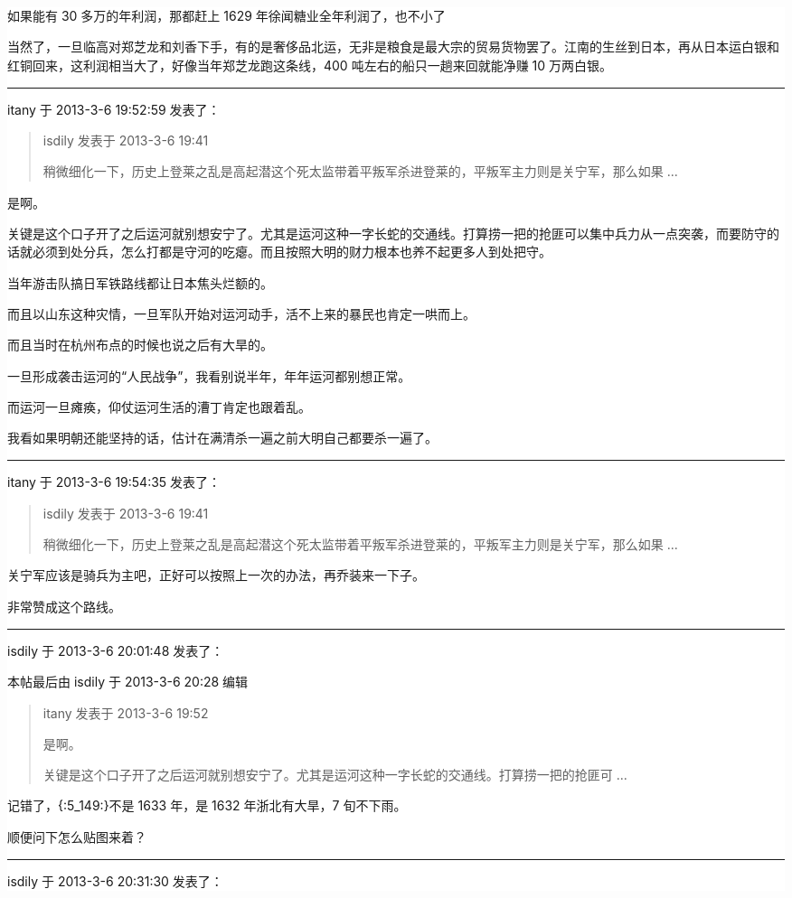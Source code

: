 如果能有 30 多万的年利润，那都赶上 1629 年徐闻糖业全年利润了，也不小了

当然了，一旦临高对郑芝龙和刘香下手，有的是奢侈品北运，无非是粮食是最大宗的贸易货物罢了。江南的生丝到日本，再从日本运白银和红铜回来，这利润相当大了，好像当年郑芝龙跑这条线，400 吨左右的船只一趟来回就能净赚 10 万两白银。

---

itany 于 2013-3-6 19:52:59 发表了：

> isdily 发表于 2013-3-6 19:41
>
> 稍微细化一下，历史上登莱之乱是高起潜这个死太监带着平叛军杀进登莱的，平叛军主力则是关宁军，那么如果 ...

是啊。

关键是这个口子开了之后运河就别想安宁了。尤其是运河这种一字长蛇的交通线。打算捞一把的抢匪可以集中兵力从一点突袭，而要防守的话就必须到处分兵，怎么打都是守河的吃瘪。而且按照大明的财力根本也养不起更多人到处把守。

当年游击队搞日军铁路线都让日本焦头烂额的。

而且以山东这种灾情，一旦军队开始对运河动手，活不上来的暴民也肯定一哄而上。

而且当时在杭州布点的时候也说之后有大旱的。

一旦形成袭击运河的“人民战争”，我看别说半年，年年运河都别想正常。

而运河一旦瘫痪，仰仗运河生活的漕丁肯定也跟着乱。

我看如果明朝还能坚持的话，估计在满清杀一遍之前大明自己都要杀一遍了。

---

itany 于 2013-3-6 19:54:35 发表了：

> isdily 发表于 2013-3-6 19:41
>
> 稍微细化一下，历史上登莱之乱是高起潜这个死太监带着平叛军杀进登莱的，平叛军主力则是关宁军，那么如果 ...

关宁军应该是骑兵为主吧，正好可以按照上一次的办法，再乔装来一下子。

非常赞成这个路线。

---

isdily 于 2013-3-6 20:01:48 发表了：

本帖最后由 isdily 于 2013-3-6 20:28 编辑

> itany 发表于 2013-3-6 19:52
>
> 是啊。
>
> 关键是这个口子开了之后运河就别想安宁了。尤其是运河这种一字长蛇的交通线。打算捞一把的抢匪可 ...

记错了，{:5_149:}不是 1633 年，是 1632 年浙北有大旱，7 旬不下雨。

顺便问下怎么贴图来着？

---

isdily 于 2013-3-6 20:31:30 发表了：

